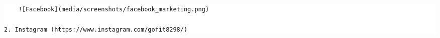         ![Facebook](media/screenshots/facebook_marketing.png)

    2. Instagram (https://www.instagram.com/gofit8298/)
